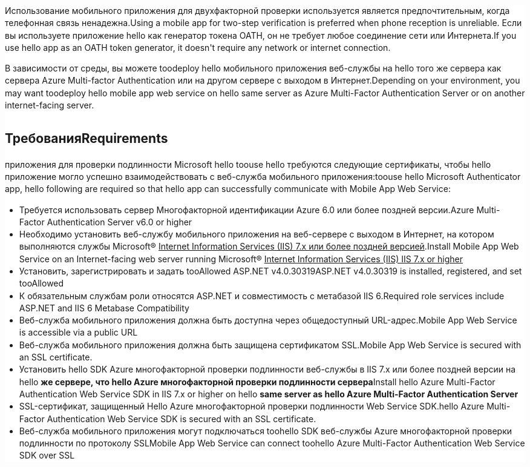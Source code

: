 <span data-ttu-id="3d3e4-108">Использование мобильного приложения для двухфакторной проверки используется является предпочтительным, когда телефонная связь ненадежна.</span><span class="sxs-lookup"><span data-stu-id="3d3e4-108">Using a mobile app for two-step verification is preferred when phone reception is unreliable.</span></span> <span data-ttu-id="3d3e4-109">Если вы используете приложение hello как генератор токена OATH, он не требует любое соединение сети или Интернета.</span><span class="sxs-lookup"><span data-stu-id="3d3e4-109">If you use hello app as an OATH token generator, it doesn't require any network or internet connection.</span></span>

<span data-ttu-id="3d3e4-110">В зависимости от среды, вы можете toodeploy hello мобильного приложения веб-службы на hello того же сервера как сервера Azure Multi-factor Authentication или на другом сервере с выходом в Интернет.</span><span class="sxs-lookup"><span data-stu-id="3d3e4-110">Depending on your environment, you may want toodeploy hello mobile app web service on hello same server as Azure Multi-Factor Authentication Server or on another internet-facing server.</span></span>

## <a name="requirements"></a><span data-ttu-id="3d3e4-111">Требования</span><span class="sxs-lookup"><span data-stu-id="3d3e4-111">Requirements</span></span>

<span data-ttu-id="3d3e4-112">приложения для проверки подлинности Microsoft hello toouse hello требуются следующие сертификаты, чтобы hello приложение могло успешно взаимодействовать с веб-служба мобильного приложения:</span><span class="sxs-lookup"><span data-stu-id="3d3e4-112">toouse hello Microsoft Authenticator app, hello following are required so that hello app can successfully communicate with Mobile App Web Service:</span></span>

* <span data-ttu-id="3d3e4-113">Требуется использовать сервер Многофакторной идентификации Azure 6.0 или более поздней версии.</span><span class="sxs-lookup"><span data-stu-id="3d3e4-113">Azure Multi-Factor Authentication Server v6.0 or higher</span></span>
* <span data-ttu-id="3d3e4-114">Необходимо установить веб-службу мобильного приложения на веб-сервере с выходом в Интернет, на котором выполняются службы Microsoft® [Internet Information Services (IIS) 7.x или более поздней версией](http://www.iis.net/).</span><span class="sxs-lookup"><span data-stu-id="3d3e4-114">Install Mobile App Web Service on an Internet-facing web server running Microsoft® [Internet Information Services (IIS) IIS 7.x or higher](http://www.iis.net/)</span></span>
* <span data-ttu-id="3d3e4-115">Установить, зарегистрировать и задать tooAllowed ASP.NET v4.0.30319</span><span class="sxs-lookup"><span data-stu-id="3d3e4-115">ASP.NET v4.0.30319 is installed, registered, and set tooAllowed</span></span>
* <span data-ttu-id="3d3e4-116">К обязательным службам роли относятся ASP.NET и совместимость с метабазой IIS 6.</span><span class="sxs-lookup"><span data-stu-id="3d3e4-116">Required role services include ASP.NET and IIS 6 Metabase Compatibility</span></span>
* <span data-ttu-id="3d3e4-117">Веб-служба мобильного приложения должна быть доступна через общедоступный URL-адрес.</span><span class="sxs-lookup"><span data-stu-id="3d3e4-117">Mobile App Web Service is accessible via a public URL</span></span>
* <span data-ttu-id="3d3e4-118">Веб-служба мобильного приложения должна быть защищена сертификатом SSL.</span><span class="sxs-lookup"><span data-stu-id="3d3e4-118">Mobile App Web Service is secured with an SSL certificate.</span></span>
* <span data-ttu-id="3d3e4-119">Установить hello SDK Azure многофакторной проверки подлинности веб-службы в IIS 7.x или более поздней версии на hello **же сервере, что hello Azure многофакторной проверки подлинности сервера**</span><span class="sxs-lookup"><span data-stu-id="3d3e4-119">Install hello Azure Multi-Factor Authentication Web Service SDK in IIS 7.x or higher on hello **same server as hello Azure Multi-Factor Authentication Server**</span></span>
* <span data-ttu-id="3d3e4-120">SSL-сертификат, защищенный Hello Azure многофакторной проверки подлинности Web Service SDK.</span><span class="sxs-lookup"><span data-stu-id="3d3e4-120">hello Azure Multi-Factor Authentication Web Service SDK is secured with an SSL certificate.</span></span>
* <span data-ttu-id="3d3e4-121">Веб-служба мобильного приложения могут подключаться toohello SDK веб-службы Azure многофакторной проверки подлинности по протоколу SSL</span><span class="sxs-lookup"><span data-stu-id="3d3e4-121">Mobile App Web Service can connect toohello Azure Multi-Factor Authentication Web Service SDK over SSL</span></span>